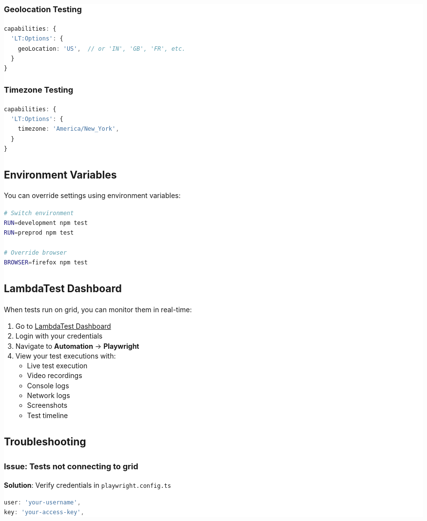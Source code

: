 ### Geolocation Testing
```typescript
capabilities: {
  'LT:Options': {
    geoLocation: 'US',  // or 'IN', 'GB', 'FR', etc.
  }
}
```

### Timezone Testing
```typescript
capabilities: {
  'LT:Options': {
    timezone: 'America/New_York',
  }
}
```

## Environment Variables

You can override settings using environment variables:

```bash
# Switch environment
RUN=development npm test
RUN=preprod npm test

# Override browser
BROWSER=firefox npm test
```

## LambdaTest Dashboard

When tests run on grid, you can monitor them in real-time:

1. Go to [LambdaTest Dashboard](https://automation.lambdatest.com/)
2. Login with your credentials
3. Navigate to **Automation** → **Playwright**
4. View your test executions with:
   - Live test execution
   - Video recordings
   - Console logs
   - Network logs
   - Screenshots
   - Test timeline

## Troubleshooting

### Issue: Tests not connecting to grid
**Solution**: Verify credentials in `playwright.config.ts`
```typescript
user: 'your-username',
key: 'your-access-key',
```
